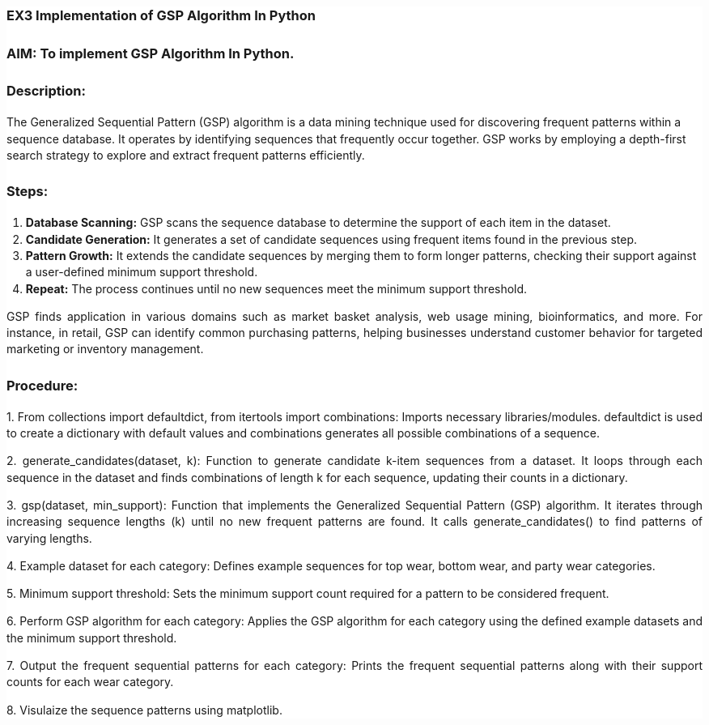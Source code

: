 ### EX3 Implementation of GSP Algorithm In Python
### AIM: To implement GSP Algorithm In Python.
### Description:
The Generalized Sequential Pattern (GSP) algorithm is a data mining technique used for discovering frequent patterns within a sequence database. It operates by identifying sequences that frequently occur together. GSP works by employing a depth-first search strategy to explore and extract frequent patterns efficiently.
### Steps:
1. <strong>Database Scanning:</strong> GSP scans the sequence database to determine the support of each item in the dataset.
2. <strong>Candidate Generation:</strong> It generates a set of candidate sequences using frequent items found in the previous step.
3. <strong>Pattern Growth:</strong> It extends the candidate sequences by merging them to form longer patterns, checking their support against a user-defined minimum support threshold.
4. <strong>Repeat:</strong> The process continues until no new sequences meet the minimum support threshold.
<p align="justify">
GSP finds application in various domains such as market basket analysis, web usage mining, bioinformatics, and more. For instance, in retail, GSP can identify common purchasing patterns, helping businesses understand customer behavior for targeted marketing or inventory management.
</p>

### Procedure:
<p align="justify">
1. From collections import defaultdict, from itertools import combinations: Imports necessary libraries/modules. defaultdict is
used to create a dictionary with default values and combinations generates all possible combinations of a sequence.</p>
<p align="justify">
2. generate_candidates(dataset, k): Function to generate candidate k-item sequences from a dataset. It loops through each sequence in the
dataset and finds combinations of length k for each sequence, updating their counts in a dictionary.</p>
<p align="justify">
3. gsp(dataset, min_support): Function that implements the Generalized Sequential Pattern (GSP) algorithm. It iterates through increasing
sequence lengths (k) until no new frequent patterns are found. It calls generate_candidates() to find patterns of varying lengths.</p>
<p align="justify">
4. Example dataset for each category: Defines example sequences for top wear, bottom wear, and party wear categories.</p>
<p align="justify">
5. Minimum support threshold: Sets the minimum support count required for a pattern to be considered frequent.</p>
<p align="justify">
6. Perform GSP algorithm for each category: Applies the GSP algorithm for each category using the defined example datasets and the
minimum support threshold.</p>
<p align="justify">
7. Output the frequent sequential patterns for each category: Prints the frequent sequential patterns 
    along with their support counts
for each wear category.</p>
<p align="justify">
8. Visulaize the sequence patterns using matplotlib.
</p>
